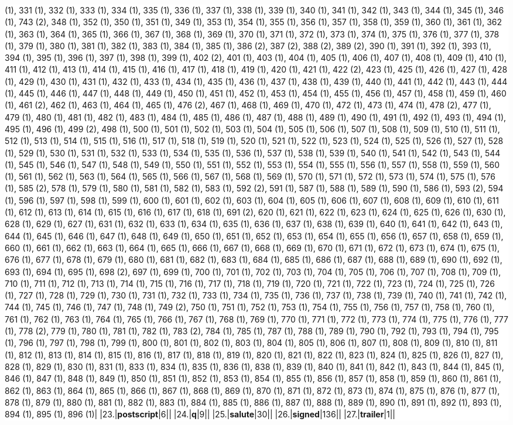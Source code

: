(1), 331 (1), 332 (1), 333 (1), 334 (1), 335 (1), 336 (1), 337 (1), 338 (1), 339 (1), 340 (1), 341 (1), 342 (1), 343 (1), 344 (1), 345 (1), 346 (1), 743 (2), 348 (1), 352 (1), 350 (1), 351 (1), 349 (1), 353 (1), 354 (1), 355 (1), 356 (1), 357 (1), 358 (1), 359 (1), 360 (1), 361 (1), 362 (1), 363 (1), 364 (1), 365 (1), 366 (1), 367 (1), 368 (1), 369 (1), 370 (1), 371 (1), 372 (1), 373 (1), 374 (1), 375 (1), 376 (1), 377 (1), 378 (1), 379 (1), 380 (1), 381 (1), 382 (1), 383 (1), 384 (1), 385 (1), 386 (2), 387 (2), 388 (2), 389 (2), 390 (1), 391 (1), 392 (1), 393 (1), 394 (1), 395 (1), 396 (1), 397 (1), 398 (1), 399 (1), 402 (2), 401 (1), 403 (1), 404 (1), 405 (1), 406 (1), 407 (1), 408 (1), 409 (1), 410 (1), 411 (1), 412 (1), 413 (1), 414 (1), 415 (1), 416 (1), 417 (1), 418 (1), 419 (1), 420 (1), 421 (1), 422 (2), 423 (1), 425 (1), 426 (1), 427 (1), 428 (1), 429 (1), 430 (1), 431 (1), 432 (1), 433 (1), 434 (1), 435 (1), 436 (1), 437 (1), 438 (1), 439 (1), 440 (1), 441 (1), 442 (1), 443 (1), 444 (1), 445 (1), 446 (1), 447 (1), 448 (1), 449 (1), 450 (1), 451 (1), 452 (1), 453 (1), 454 (1), 455 (1), 456 (1), 457 (1), 458 (1), 459 (1), 460 (1), 461 (2), 462 (1), 463 (1), 464 (1), 465 (1), 476 (2), 467 (1), 468 (1), 469 (1), 470 (1), 472 (1), 473 (1), 474 (1), 478 (2), 477 (1), 479 (1), 480 (1), 481 (1), 482 (1), 483 (1), 484 (1), 485 (1), 486 (1), 487 (1), 488 (1), 489 (1), 490 (1), 491 (1), 492 (1), 493 (1), 494 (1), 495 (1), 496 (1), 499 (2), 498 (1), 500 (1), 501 (1), 502 (1), 503 (1), 504 (1), 505 (1), 506 (1), 507 (1), 508 (1), 509 (1), 510 (1), 511 (1), 512 (1), 513 (1), 514 (1), 515 (1), 516 (1), 517 (1), 518 (1), 519 (1), 520 (1), 521 (1), 522 (1), 523 (1), 524 (1), 525 (1), 526 (1), 527 (1), 528 (1), 529 (1), 530 (1), 531 (1), 532 (1), 533 (1), 534 (1), 535 (1), 536 (1), 537 (1), 538 (1), 539 (1), 540 (1), 541 (1), 542 (1), 543 (1), 544 (1), 545 (1), 546 (1), 547 (1), 548 (1), 549 (1), 550 (1), 551 (1), 552 (1), 553 (1), 554 (1), 555 (1), 556 (1), 557 (1), 558 (1), 559 (1), 560 (1), 561 (1), 562 (1), 563 (1), 564 (1), 565 (1), 566 (1), 567 (1), 568 (1), 569 (1), 570 (1), 571 (1), 572 (1), 573 (1), 574 (1), 575 (1), 576 (1), 585 (2), 578 (1), 579 (1), 580 (1), 581 (1), 582 (1), 583 (1), 592 (2), 591 (1), 587 (1), 588 (1), 589 (1), 590 (1), 586 (1), 593 (2), 594 (1), 596 (1), 597 (1), 598 (1), 599 (1), 600 (1), 601 (1), 602 (1), 603 (1), 604 (1), 605 (1), 606 (1), 607 (1), 608 (1), 609 (1), 610 (1), 611 (1), 612 (1), 613 (1), 614 (1), 615 (1), 616 (1), 617 (1), 618 (1), 691 (2), 620 (1), 621 (1), 622 (1), 623 (1), 624 (1), 625 (1), 626 (1), 630 (1), 628 (1), 629 (1), 627 (1), 631 (1), 632 (1), 633 (1), 634 (1), 635 (1), 636 (1), 637 (1), 638 (1), 639 (1), 640 (1), 641 (1), 642 (1), 643 (1), 644 (1), 645 (1), 646 (1), 647 (1), 648 (1), 649 (1), 650 (1), 651 (1), 652 (1), 653 (1), 654 (1), 655 (1), 656 (1), 657 (1), 658 (1), 659 (1), 660 (1), 661 (1), 662 (1), 663 (1), 664 (1), 665 (1), 666 (1), 667 (1), 668 (1), 669 (1), 670 (1), 671 (1), 672 (1), 673 (1), 674 (1), 675 (1), 676 (1), 677 (1), 678 (1), 679 (1), 680 (1), 681 (1), 682 (1), 683 (1), 684 (1), 685 (1), 686 (1), 687 (1), 688 (1), 689 (1), 690 (1), 692 (1), 693 (1), 694 (1), 695 (1), 698 (2), 697 (1), 699 (1), 700 (1), 701 (1), 702 (1), 703 (1), 704 (1), 705 (1), 706 (1), 707 (1), 708 (1), 709 (1), 710 (1), 711 (1), 712 (1), 713 (1), 714 (1), 715 (1), 716 (1), 717 (1), 718 (1), 719 (1), 720 (1), 721 (1), 722 (1), 723 (1), 724 (1), 725 (1), 726 (1), 727 (1), 728 (1), 729 (1), 730 (1), 731 (1), 732 (1), 733 (1), 734 (1), 735 (1), 736 (1), 737 (1), 738 (1), 739 (1), 740 (1), 741 (1), 742 (1), 744 (1), 745 (1), 746 (1), 747 (1), 748 (1), 749 (2), 750 (1), 751 (1), 752 (1), 753 (1), 754 (1), 755 (1), 756 (1), 757 (1), 758 (1), 760 (1), 761 (1), 762 (1), 763 (1), 764 (1), 765 (1), 766 (1), 767 (1), 768 (1), 769 (1), 770 (1), 771 (1), 772 (1), 773 (1), 774 (1), 775 (1), 776 (1), 777 (1), 778 (2), 779 (1), 780 (1), 781 (1), 782 (1), 783 (2), 784 (1), 785 (1), 787 (1), 788 (1), 789 (1), 790 (1), 792 (1), 793 (1), 794 (1), 795 (1), 796 (1), 797 (1), 798 (1), 799 (1), 800 (1), 801 (1), 802 (1), 803 (1), 804 (1), 805 (1), 806 (1), 807 (1), 808 (1), 809 (1), 810 (1), 811 (1), 812 (1), 813 (1), 814 (1), 815 (1), 816 (1), 817 (1), 818 (1), 819 (1), 820 (1), 821 (1), 822 (1), 823 (1), 824 (1), 825 (1), 826 (1), 827 (1), 828 (1), 829 (1), 830 (1), 831 (1), 833 (1), 834 (1), 835 (1), 836 (1), 838 (1), 839 (1), 840 (1), 841 (1), 842 (1), 843 (1), 844 (1), 845 (1), 846 (1), 847 (1), 848 (1), 849 (1), 850 (1), 851 (1), 852 (1), 853 (1), 854 (1), 855 (1), 856 (1), 857 (1), 858 (1), 859 (1), 860 (1), 861 (1), 862 (1), 863 (1), 864 (1), 865 (1), 866 (1), 867 (1), 868 (1), 869 (1), 870 (1), 871 (1), 872 (1), 873 (1), 874 (1), 875 (1), 876 (1), 877 (1), 878 (1), 879 (1), 880 (1), 881 (1), 882 (1), 883 (1), 884 (1), 885 (1), 886 (1), 887 (1), 888 (1), 889 (1), 890 (1), 891 (1), 892 (1), 893 (1), 894 (1), 895 (1), 896 (1)|
|23.|__postscript__|6||
|24.|__q__|9||
|25.|__salute__|30||
|26.|__signed__|136||
|27.|__trailer__|1||
